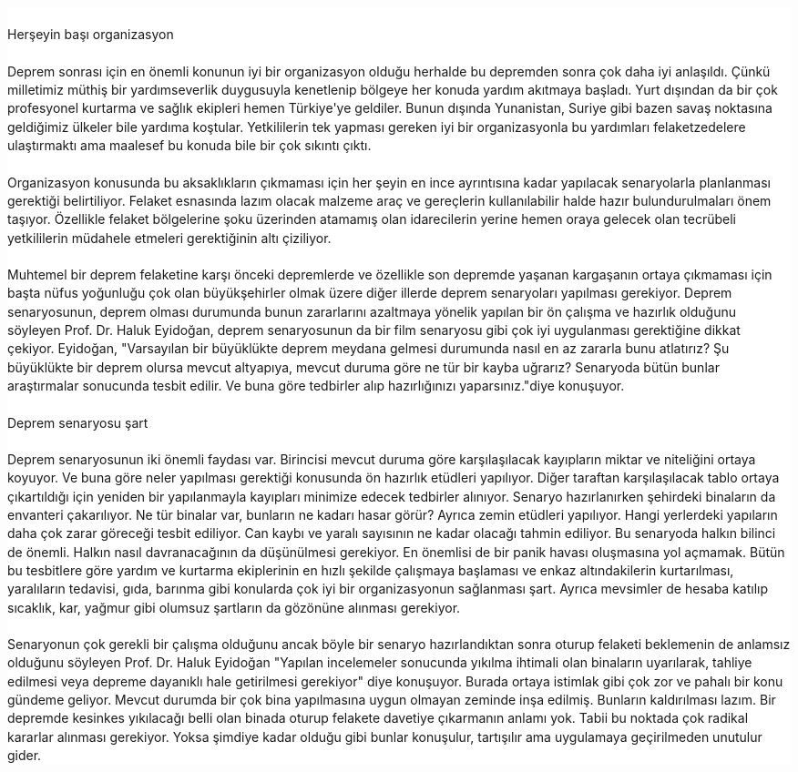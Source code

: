    <br/>
   Herşeyin başı organizasyon
   <br/>
   <br/>
   Deprem sonrası için en önemli konunun iyi bir organizasyon olduğu herhalde bu depremden sonra çok daha iyi anlaşıldı. Çünkü milletimiz müthiş bir yardımseverlik duygusuyla kenetlenip bölgeye her konuda yardım akıtmaya başladı. Yurt dışından da bir çok profesyonel kurtarma ve sağlık ekipleri hemen Türkiye'ye geldiler. Bunun dışında Yunanistan, Suriye gibi bazen savaş noktasına geldiğimiz ülkeler bile yardıma koştular. Yetkililerin tek yapması gereken iyi bir organizasyonla bu yardımları felaketzedelere ulaştırmaktı ama maalesef bu konuda bile bir çok sıkıntı çıktı.
   <br/>
   <br/>
   Organizasyon konusunda bu aksaklıkların çıkmaması için her şeyin en ince ayrıntısına kadar yapılacak senaryolarla planlanması gerektiği belirtiliyor. Felaket esnasında lazım olacak malzeme araç ve gereçlerin kullanılabilir halde hazır bulundurulmaları önem taşıyor. Özellikle felaket bölgelerine şoku üzerinden atamamış olan idarecilerin yerine hemen oraya gelecek olan tecrübeli yetkililerin müdahele etmeleri gerektiğinin altı çiziliyor.
   <br/>
   <br/>
   Muhtemel bir deprem felaketine karşı önceki depremlerde ve özellikle son depremde yaşanan kargaşanın ortaya çıkmaması için başta nüfus yoğunluğu çok olan büyükşehirler olmak üzere diğer illerde deprem senaryoları yapılması gerekiyor. Deprem senaryosunun, deprem olması durumunda bunun zararlarını azaltmaya yönelik yapılan bir ön çalışma ve hazırlık olduğunu söyleyen Prof. Dr. Haluk Eyidoğan, deprem senaryosunun da bir film senaryosu gibi çok iyi uygulanması gerektiğine dikkat çekiyor. Eyidoğan, "Varsayılan bir büyüklükte deprem meydana gelmesi durumunda nasıl en az zararla bunu atlatırız? Şu büyüklükte bir deprem olursa mevcut altyapıya, mevcut duruma göre ne tür bir kayba uğrarız? Senaryoda bütün bunlar araştırmalar sonucunda tesbit edilir. Ve buna göre tedbirler alıp hazırlığınızı yaparsınız."diye konuşuyor.
   <br/>
   <br/>
   Deprem senaryosu şart
   <br/>
   <br/>
   Deprem senaryosunun iki önemli faydası var. Birincisi mevcut duruma göre karşılaşılacak kayıpların miktar ve niteliğini ortaya koyuyor. Ve buna göre neler yapılması gerektiği konusunda ön hazırlık etüdleri yapılıyor. Diğer taraftan karşılaşılacak tablo ortaya çıkartıldığı için yeniden bir yapılanmayla kayıpları minimize edecek tedbirler alınıyor. Senaryo hazırlanırken şehirdeki binaların da envanteri çakarılıyor. Ne tür binalar var, bunların ne kadarı hasar görür? Ayrıca zemin etüdleri yapılıyor. Hangi yerlerdeki yapıların daha çok zarar göreceği tesbit ediliyor. Can kaybı ve yaralı sayısının ne kadar olacağı tahmin ediliyor. Bu senaryoda halkın bilinci de önemli. Halkın nasıl davranacağının da düşünülmesi gerekiyor. En önemlisi de bir panik havası oluşmasına yol açmamak. Bütün bu tesbitlere göre yardım ve kurtarma ekiplerinin en hızlı şekilde çalışmaya başlaması ve enkaz altındakilerin kurtarılması, yaralıların tedavisi, gıda, barınma gibi konularda çok iyi bir organizasyonun sağlanması şart. Ayrıca mevsimler de hesaba katılıp sıcaklık, kar, yağmur gibi olumsuz şartların da gözönüne alınması gerekiyor.
   <br/>
   <br/>
   Senaryonun çok gerekli bir çalışma olduğunu ancak böyle bir senaryo hazırlandıktan sonra oturup felaketi beklemenin de anlamsız olduğunu söyleyen Prof. Dr. Haluk Eyidoğan "Yapılan incelemeler sonucunda yıkılma ihtimali olan binaların uyarılarak, tahliye edilmesi veya depreme dayanıklı hale getirilmesi gerekiyor" diye konuşuyor. Burada ortaya istimlak gibi çok zor ve pahalı bir konu gündeme geliyor. Mevcut durumda bir çok bina yapılmasına uygun olmayan zeminde inşa edilmiş. Bunların kaldırılması lazım. Bir depremde kesinkes yıkılacağı belli olan binada oturup felakete davetiye çıkarmanın anlamı yok. Tabii bu noktada çok radikal kararlar alınması gerekiyor. Yoksa şimdiye kadar olduğu gibi bunlar konuşulur, tartışılır ama uygulamaya geçirilmeden unutulur gider.
   <br/>
  </font>
 </div>
 <div>
 </div>
 <div>
 </div>
</div>
